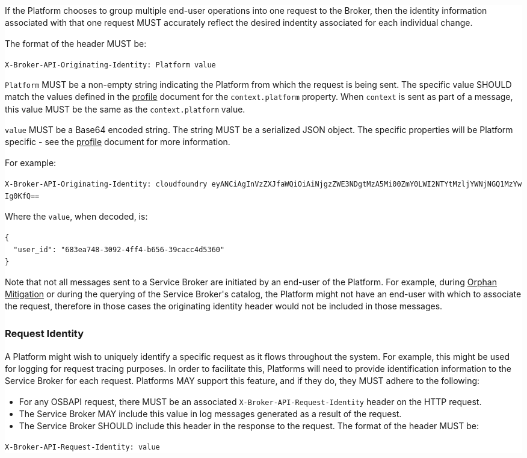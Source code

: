 If the Platform chooses to group multiple end-user operations into one request
to the Broker, then the identity information associated with that one request
MUST accurately reflect the desired indentity associated for each individual
change.

The format of the header MUST be:

```
X-Broker-API-Originating-Identity: Platform value
```

`Platform` MUST be a non-empty string indicating the Platform from which
the request is being sent. The specific value SHOULD match the values
defined in the [profile](profile.md) document for the `context.platform`
property. When `context` is sent as part of a message, this value MUST
be the same as the `context.platform` value.

`value` MUST be a Base64 encoded string. The string MUST be a serialized
JSON object. The specific properties will be Platform specific - see
the [profile](profile.md) document for more information.

For example:
```
X-Broker-API-Originating-Identity: cloudfoundry eyANCiAgInVzZXJfaWQiOiAiNjgzZWE3NDgtMzA5Mi00ZmY0LWI2NTYtMzljYWNjNGQ1MzYwIg0KfQ==
```

Where the `value`, when decoded, is:
```
{
  "user_id": "683ea748-3092-4ff4-b656-39cacc4d5360"
}
```

Note that not all messages sent to a Service Broker are initiated by an
end-user of the Platform. For example, during
[Orphan Mitigation](#orphan-mitigation) or during the querying of the Service
Broker's catalog, the Platform might not have an end-user with which to
associate the request, therefore in those cases the originating identity header
would not be included in those messages.

### Request Identity

A Platform might wish to uniquely identify a specific request as it flows throughout the system.
For example, this might be used for logging for request tracing purposes. In order to facilitate
this, Platforms will need to provide identification information to the Service Broker for each
request. Platforms MAY support this feature, and if they do, they MUST adhere to the following:
- For any OSBAPI request, there MUST be an associated `X-Broker-API-Request-Identity` header on
  the HTTP request.
- The Service Broker MAY include this value in log messages generated as a result of the request.
- The Service Broker SHOULD include this header in the response to the request.
The format of the header MUST be:

```
X-Broker-API-Request-Identity: value
```
